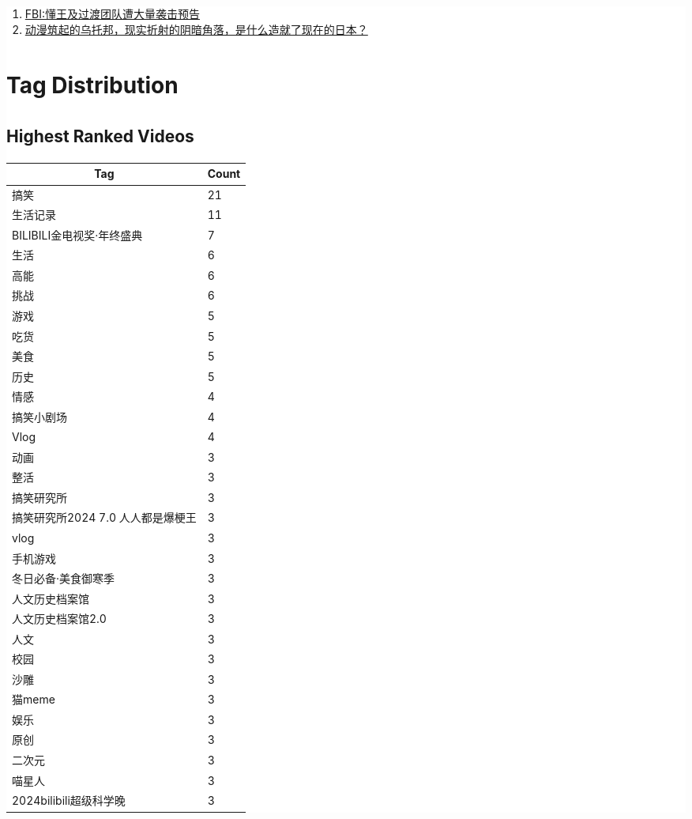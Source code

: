 1. [FBI:懂王及过渡团队遭大量袭击预告](https://www.bilibili.com/video/BV1VwzbYkERc)
1. [动漫筑起的乌托邦，现实折射的阴暗角落，是什么造就了现在的日本？](https://www.bilibili.com/video/BV1dnBdYnE1j)

# Tag Distribution
## Highest Ranked Videos


| Tag | Count |
| --- | --- |
| 搞笑 | 21 |
| 生活记录 | 11 |
| BILIBILI金电视奖·年终盛典 | 7 |
| 生活 | 6 |
| 高能 | 6 |
| 挑战 | 6 |
| 游戏 | 5 |
| 吃货 | 5 |
| 美食 | 5 |
| 历史 | 5 |
| 情感 | 4 |
| 搞笑小剧场 | 4 |
| Vlog | 4 |
| 动画 | 3 |
| 整活 | 3 |
| 搞笑研究所 | 3 |
| 搞笑研究所2024 7.0 人人都是爆梗王 | 3 |
| vlog | 3 |
| 手机游戏 | 3 |
| 冬日必备·美食御寒季 | 3 |
| 人文历史档案馆 | 3 |
| 人文历史档案馆2.0 | 3 |
| 人文 | 3 |
| 校园 | 3 |
| 沙雕 | 3 |
| 猫meme | 3 |
| 娱乐 | 3 |
| 原创 | 3 |
| 二次元 | 3 |
| 喵星人 | 3 |
| 2024bilibili超级科学晚 | 3 |